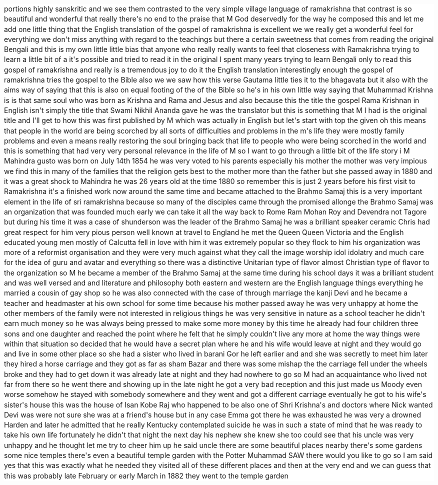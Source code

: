portions highly sanskritic and we see them contrasted to the very simple village language of ramakrishna that contrast is so beautiful and wonderful that really there's no end to the praise that M God deservedly for the way he composed this and let me add one little thing that the English translation of the gospel of ramakrishna is excellent we we really get a wonderful feel for everything we don't miss anything with regard to the teachings but there a certain sweetness that comes from reading the original Bengali and this is my own little little bias that anyone who really really wants to feel that closeness with Ramakrishna trying to learn a little bit of a it's possible and tried to read it in the original I spent many years trying to learn Bengali only to read this gospel of ramakrishna and really is a tremendous joy to do it the English translation interestingly enough the gospel of ramakrishna tries the gospel to the Bible also we we saw how this verse Gautama little ties it to the bhagavata but it also with the aims way of saying that this is also on equal footing of the of the Bible so he's in his own little way saying that Muhammad Krishna is is that same soul who was born as Krishna and Rama and Jesus and also because this the title the gospel Rama Krishnan in English isn't simply the title that Swami Nikhil Ananda gave he was the translator but this is something that M I had is the original title and I'll get to how this was first published by M which was actually in English but let's start with top the given oh this means that people in the world are being scorched by all sorts of difficulties and problems in the m's life they were mostly family problems and even a means really restoring the soul bringing back that life to people who were being scorched in the world and this is something that had very very personal relevance in the life of M so I want to go through a little bit of the life story i M Mahindra gusto was born on July 14th 1854 he was very voted to his parents especially his mother the mother was very impious we find this in many of the families that the religion gets best to the mother more than the father but she passed away in 1880 and it was a great shock to Mahindra he was 26 years old at the time 1880 so remember this is just 2 years before his first visit to Ramakrishna it's a finished work now around the same time and became attached to the Brahmo Samaj this is a very important element in the life of sri ramakrishna because so many of the disciples came through the promised allonge the Brahmo Samaj was an organization that was founded much early we can take it all the way back to Rome Ram Mohan Roy and Devendra not Tagore but during his time it was a case of shunderson was the leader of the Brahmo Samaj he was a brilliant speaker ceramic Chris had great respect for him very pious person well known at travel to England he met the Queen Queen Victoria and the English educated young men mostly of Calcutta fell in love with him it was extremely popular so they flock to him his organization was more of a reformist organisation and they were very much against what they call the image worship idol idolatry and much care for the idea of guru and avatar and everything so there was a distinctive Unitarian type of flavor almost Christian type of flavor to the organization so M he became a member of the Brahmo Samaj at the same time during his school days it was a brilliant student and was well versed and and literature and philosophy both eastern and western are the English language things everything he married a cousin of gay shop so he was also connected with the case of through marriage the kanji Devi and he became a teacher and headmaster at his own school for some time because his mother passed away he was very unhappy at home the other members of the family were not interested in religious things he was very sensitive in nature as a school teacher he didn't earn much money so he was always being pressed to make some more money by this time he already had four children three sons and one daughter and reached the point where he felt that he simply couldn't live any more at home the way things were within that situation so decided that he would have a secret plan where he and his wife would leave at night and they would go and live in some other place so she had a sister who lived in barani Gor he left earlier and and she was secretly to meet him later they hired a horse carriage and they got as far as sham Bazar and there was some mishap the the carriage fell under the wheels broke and they had to get down it was already late at night and they had nowhere to go so M had an acquaintance who lived not far from there so he went there and showing up in the late night he got a very bad reception and this just made us Moody even worse somehow he stayed with somebody somewhere and they went and got a different carriage eventually he got to his wife's sister's house this was the house of Isan Kobe Raj who happened to be also one of Shri Krishna's and doctors where Nick wanted Devi was were not sure she was at a friend's house but in any case Emma got there he was exhausted he was very a drowned Harden and later he admitted that he really Kentucky contemplated suicide he was in such a state of mind that he was ready to take his own life fortunately he didn't that night the next day his nephew she knew she too could see that his uncle was very unhappy and he thought let me try to cheer him up he said uncle there are some beautiful places nearby there's some gardens some nice temples there's even a beautiful temple garden with the Potter Muhammad SAW there would you like to go so I am said yes that this was exactly what he needed they visited all of these different places and then at the very end and we can guess that this was probably late February or early March in 1882 they went to the temple garden